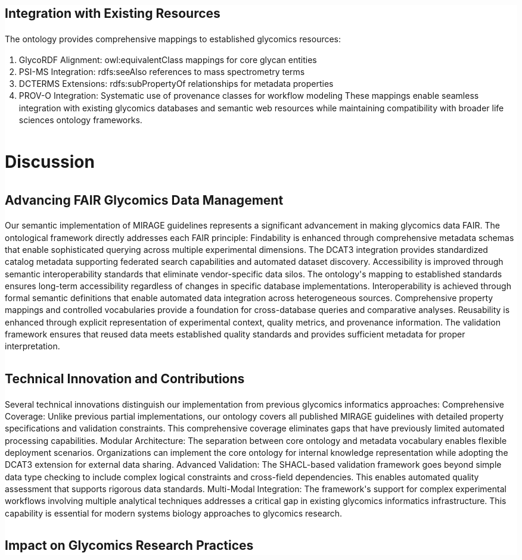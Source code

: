 ## Integration with Existing Resources

The ontology provides comprehensive mappings to established glycomics resources:
1. GlycoRDF Alignment: owl:equivalentClass mappings for core glycan entities
2. PSI-MS Integration: rdfs:seeAlso references to mass spectrometry terms
3. DCTERMS Extensions: rdfs:subPropertyOf relationships for metadata properties
4. PROV-O Integration: Systematic use of provenance classes for workflow modeling
These mappings enable seamless integration with existing glycomics databases and semantic web resources while maintaining compatibility with broader life sciences ontology frameworks.


# Discussion

## Advancing FAIR Glycomics Data Management

Our semantic implementation of MIRAGE guidelines represents a significant advancement in making glycomics data FAIR. The ontological framework directly addresses each FAIR principle:
Findability is enhanced through comprehensive metadata schemas that enable sophisticated querying across multiple experimental dimensions. The DCAT3 integration provides standardized catalog metadata supporting federated search capabilities and automated dataset discovery.
Accessibility is improved through semantic interoperability standards that eliminate vendor-specific data silos. The ontology's mapping to established standards ensures long-term accessibility regardless of changes in specific database implementations.
Interoperability is achieved through formal semantic definitions that enable automated data integration across heterogeneous sources. Comprehensive property mappings and controlled vocabularies provide a foundation for cross-database queries and comparative analyses.
Reusability is enhanced through explicit representation of experimental context, quality metrics, and provenance information. The validation framework ensures that reused data meets established quality standards and provides sufficient metadata for proper interpretation.


## Technical Innovation and Contributions

Several technical innovations distinguish our implementation from previous glycomics informatics approaches:
Comprehensive Coverage: Unlike previous partial implementations, our ontology covers all published MIRAGE guidelines with detailed property specifications and validation constraints. This comprehensive coverage eliminates gaps that have previously limited automated processing capabilities.
Modular Architecture: The separation between core ontology and metadata vocabulary enables flexible deployment scenarios. Organizations can implement the core ontology for internal knowledge representation while adopting the DCAT3 extension for external data sharing.
Advanced Validation: The SHACL-based validation framework goes beyond simple data type checking to include complex logical constraints and cross-field dependencies. This enables automated quality assessment that supports rigorous data standards.
Multi-Modal Integration: The framework's support for complex experimental workflows involving multiple analytical techniques addresses a critical gap in existing glycomics informatics infrastructure. This capability is essential for modern systems biology approaches to glycomics research.


## Impact on Glycomics Research Practices
